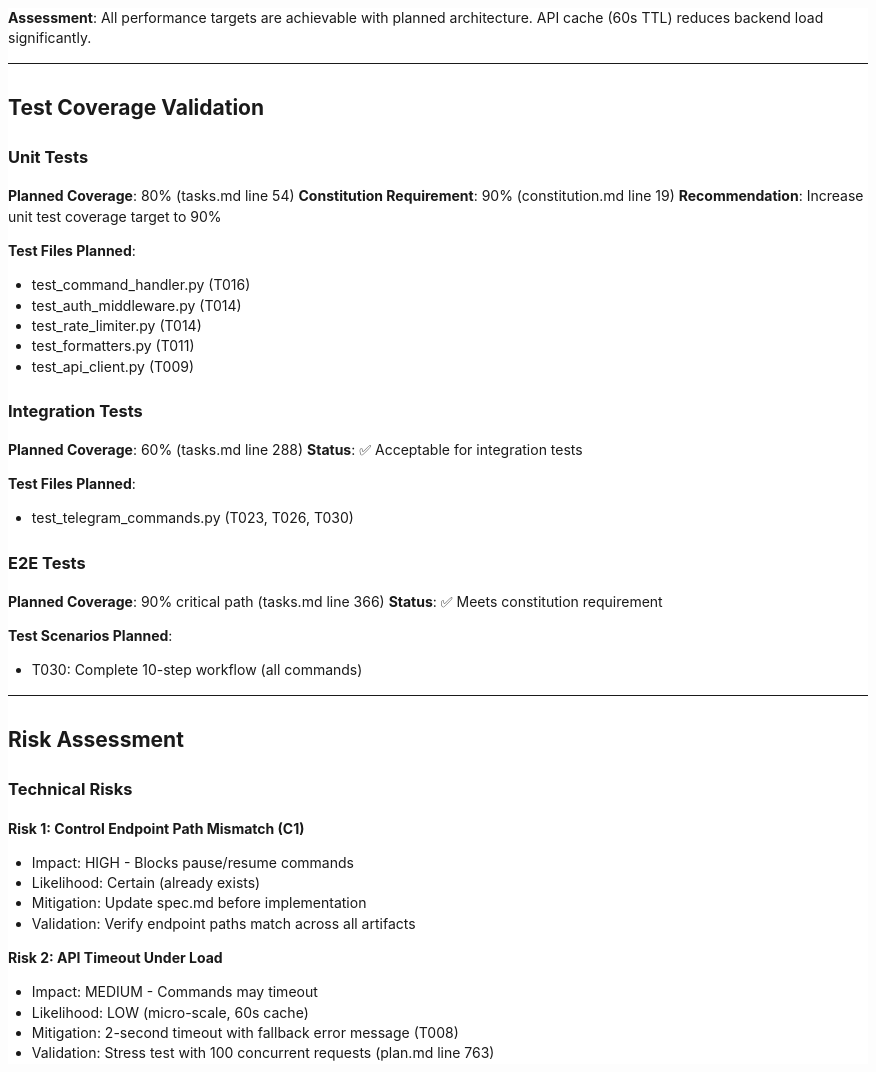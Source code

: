 **Assessment**: All performance targets are achievable with planned architecture. API cache (60s TTL) reduces backend load significantly.

---

## Test Coverage Validation

### Unit Tests

**Planned Coverage**: 80% (tasks.md line 54)
**Constitution Requirement**: 90% (constitution.md line 19)
**Recommendation**: Increase unit test coverage target to 90%

**Test Files Planned**:
- test_command_handler.py (T016)
- test_auth_middleware.py (T014)
- test_rate_limiter.py (T014)
- test_formatters.py (T011)
- test_api_client.py (T009)

### Integration Tests

**Planned Coverage**: 60% (tasks.md line 288)
**Status**: ✅ Acceptable for integration tests

**Test Files Planned**:
- test_telegram_commands.py (T023, T026, T030)

### E2E Tests

**Planned Coverage**: 90% critical path (tasks.md line 366)
**Status**: ✅ Meets constitution requirement

**Test Scenarios Planned**:
- T030: Complete 10-step workflow (all commands)

---

## Risk Assessment

### Technical Risks

**Risk 1: Control Endpoint Path Mismatch (C1)**
- Impact: HIGH - Blocks pause/resume commands
- Likelihood: Certain (already exists)
- Mitigation: Update spec.md before implementation
- Validation: Verify endpoint paths match across all artifacts

**Risk 2: API Timeout Under Load**
- Impact: MEDIUM - Commands may timeout
- Likelihood: LOW (micro-scale, 60s cache)
- Mitigation: 2-second timeout with fallback error message (T008)
- Validation: Stress test with 100 concurrent requests (plan.md line 763)
